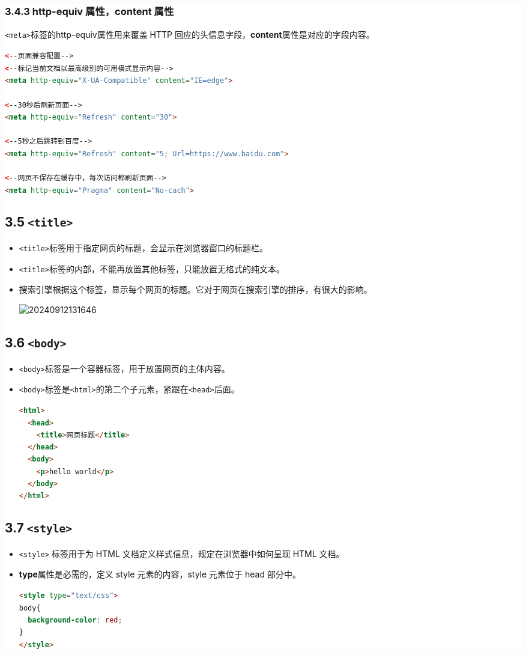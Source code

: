### 3.4.3 http-equiv 属性，content 属性
`<meta>`标签的http-equiv属性用来覆盖 HTTP 回应的头信息字段，**content**属性是对应的字段内容。
```html
<--页面兼容配置-->
<--标记当前文档以最高级别的可用模式显示内容-->
<meta http-equiv="X-UA-Compatible" content="IE=edge">
    
<--30秒后刷新页面-->
<meta http-equiv="Refresh" content="30">
    
<--5秒之后跳转到百度-->
<meta http-equiv="Refresh" content="5; Url=https://www.baidu.com">
    
<--网页不保存在缓存中，每次访问都刷新页面-->
<meta http-equiv="Pragma" content="No-cach">
```

## 3.5 `<title>`
- `<title>`标签用于指定网页的标题，会显示在浏览器窗口的标题栏。
- `<title>`标签的内部，不能再放置其他标签，只能放置无格式的纯文本。
- 搜索引擎根据这个标签，显示每个网页的标题。它对于网页在搜索引擎的排序，有很大的影响。

  ![20240912131646](https://raw.githubusercontent.com/fannkaii/MyPicBed/master/images/20240912131646.png)

## 3.6 `<body>`
- `<body>`标签是一个容器标签，用于放置网页的主体内容。
- `<body>`标签是`<html>`的第二个子元素，紧跟在`<head>`后面。

  ```html
  <html>
    <head>
      <title>网页标题</title>
    </head>
    <body>
      <p>hello world</p>
    </body>
  </html>
  ```

## 3.7 `<style>`
- `<style>` 标签用于为 HTML 文档定义样式信息，规定在浏览器中如何呈现 HTML 文档。
- **type**属性是必需的，定义 style 元素的内容，style 元素位于 head 部分中。

  ```html
  <style type="text/css">
  body{
    background-color: red;
  }
  </style>
  ```
